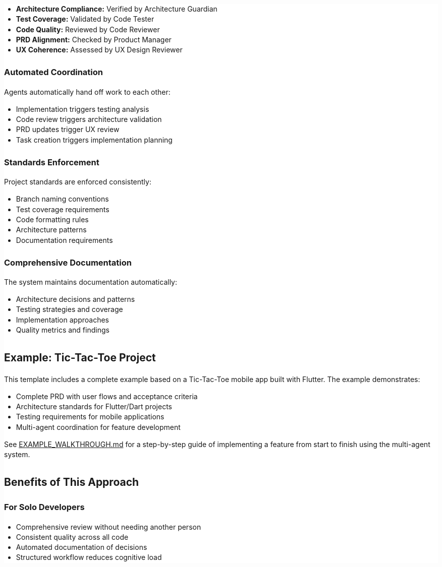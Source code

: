 - **Architecture Compliance:** Verified by Architecture Guardian
- **Test Coverage:** Validated by Code Tester
- **Code Quality:** Reviewed by Code Reviewer
- **PRD Alignment:** Checked by Product Manager
- **UX Coherence:** Assessed by UX Design Reviewer

### Automated Coordination

Agents automatically hand off work to each other:

- Implementation triggers testing analysis
- Code review triggers architecture validation
- PRD updates trigger UX review
- Task creation triggers implementation planning

### Standards Enforcement

Project standards are enforced consistently:

- Branch naming conventions
- Test coverage requirements
- Code formatting rules
- Architecture patterns
- Documentation requirements

### Comprehensive Documentation

The system maintains documentation automatically:

- Architecture decisions and patterns
- Testing strategies and coverage
- Implementation approaches
- Quality metrics and findings

## Example: Tic-Tac-Toe Project

This template includes a complete example based on a Tic-Tac-Toe mobile app built with Flutter. The example demonstrates:

- Complete PRD with user flows and acceptance criteria
- Architecture standards for Flutter/Dart projects
- Testing requirements for mobile applications
- Multi-agent coordination for feature development

See [EXAMPLE_WALKTHROUGH.md](EXAMPLE_WALKTHROUGH.md) for a step-by-step guide of implementing a feature from start to finish using the multi-agent system.

## Benefits of This Approach

### For Solo Developers

- Comprehensive review without needing another person
- Consistent quality across all code
- Automated documentation of decisions
- Structured workflow reduces cognitive load
